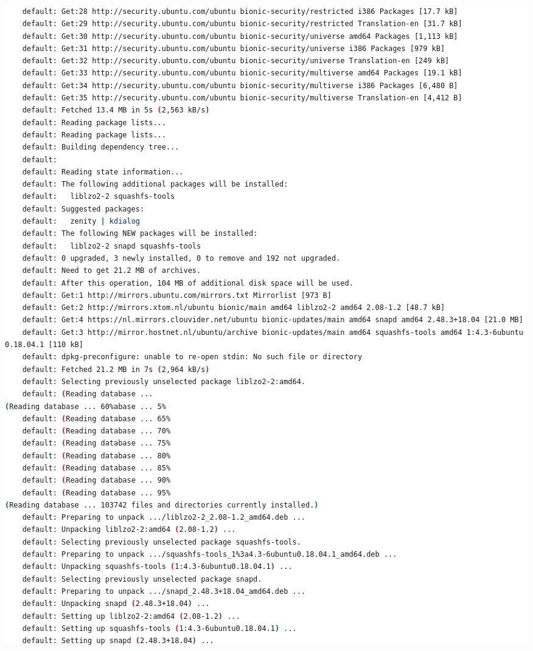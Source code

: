 ```bash
    default: Get:28 http://security.ubuntu.com/ubuntu bionic-security/restricted i386 Packages [17.7 kB]
    default: Get:29 http://security.ubuntu.com/ubuntu bionic-security/restricted Translation-en [31.7 kB]
    default: Get:30 http://security.ubuntu.com/ubuntu bionic-security/universe amd64 Packages [1,113 kB]
    default: Get:31 http://security.ubuntu.com/ubuntu bionic-security/universe i386 Packages [979 kB]
    default: Get:32 http://security.ubuntu.com/ubuntu bionic-security/universe Translation-en [249 kB]
    default: Get:33 http://security.ubuntu.com/ubuntu bionic-security/multiverse amd64 Packages [19.1 kB]
    default: Get:34 http://security.ubuntu.com/ubuntu bionic-security/multiverse i386 Packages [6,480 B]
    default: Get:35 http://security.ubuntu.com/ubuntu bionic-security/multiverse Translation-en [4,412 B]
    default: Fetched 13.4 MB in 5s (2,563 kB/s)
    default: Reading package lists...
    default: Reading package lists...
    default: Building dependency tree...
    default: 
    default: Reading state information...
    default: The following additional packages will be installed:
    default:   liblzo2-2 squashfs-tools
    default: Suggested packages:
    default:   zenity | kdialog
    default: The following NEW packages will be installed:
    default:   liblzo2-2 snapd squashfs-tools
    default: 0 upgraded, 3 newly installed, 0 to remove and 192 not upgraded.
    default: Need to get 21.2 MB of archives.
    default: After this operation, 104 MB of additional disk space will be used.
    default: Get:1 http://mirrors.ubuntu.com/mirrors.txt Mirrorlist [973 B]
    default: Get:2 http://mirrors.xtom.nl/ubuntu bionic/main amd64 liblzo2-2 amd64 2.08-1.2 [48.7 kB]
    default: Get:4 https://nl.mirrors.clouvider.net/ubuntu bionic-updates/main amd64 snapd amd64 2.48.3+18.04 [21.0 MB]
    default: Get:3 http://mirror.hostnet.nl/ubuntu/archive bionic-updates/main amd64 squashfs-tools amd64 1:4.3-6ubuntu0.18.04.1 [110 kB]
    default: dpkg-preconfigure: unable to re-open stdin: No such file or directory
    default: Fetched 21.2 MB in 7s (2,964 kB/s)
    default: Selecting previously unselected package liblzo2-2:amd64.
    default: (Reading database ... 
(Reading database ... 60%abase ... 5%
    default: (Reading database ... 65%
    default: (Reading database ... 70%
    default: (Reading database ... 75%
    default: (Reading database ... 80%
    default: (Reading database ... 85%
    default: (Reading database ... 90%
    default: (Reading database ... 95%
(Reading database ... 103742 files and directories currently installed.)
    default: Preparing to unpack .../liblzo2-2_2.08-1.2_amd64.deb ...
    default: Unpacking liblzo2-2:amd64 (2.08-1.2) ...
    default: Selecting previously unselected package squashfs-tools.
    default: Preparing to unpack .../squashfs-tools_1%3a4.3-6ubuntu0.18.04.1_amd64.deb ...
    default: Unpacking squashfs-tools (1:4.3-6ubuntu0.18.04.1) ...
    default: Selecting previously unselected package snapd.
    default: Preparing to unpack .../snapd_2.48.3+18.04_amd64.deb ...
    default: Unpacking snapd (2.48.3+18.04) ...
    default: Setting up liblzo2-2:amd64 (2.08-1.2) ...
    default: Setting up squashfs-tools (1:4.3-6ubuntu0.18.04.1) ...
    default: Setting up snapd (2.48.3+18.04) ...
```